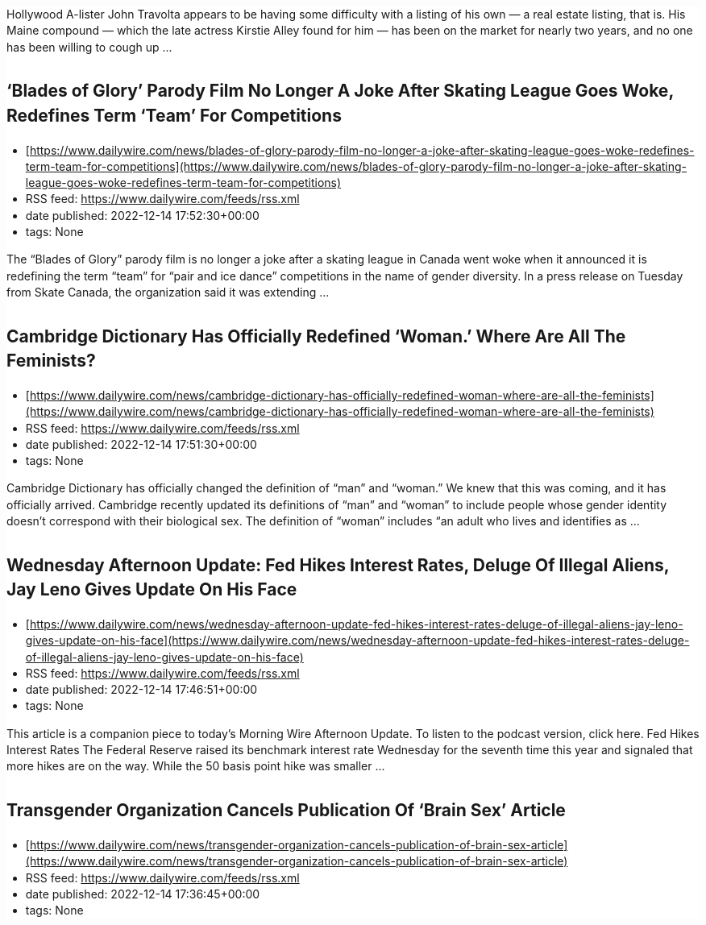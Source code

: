 Hollywood A-lister John Travolta appears to be having some difficulty with a listing of his own — a real estate listing, that is. His Maine compound — which the late actress Kirstie Alley found for him — has been on the market for nearly two years, and no one has been willing to cough up ...

## ‘Blades of Glory’ Parody Film No Longer A Joke After Skating League Goes Woke, Redefines Term ‘Team’ For Competitions
 - [https://www.dailywire.com/news/blades-of-glory-parody-film-no-longer-a-joke-after-skating-league-goes-woke-redefines-term-team-for-competitions](https://www.dailywire.com/news/blades-of-glory-parody-film-no-longer-a-joke-after-skating-league-goes-woke-redefines-term-team-for-competitions)
 - RSS feed: https://www.dailywire.com/feeds/rss.xml
 - date published: 2022-12-14 17:52:30+00:00
 - tags: None

The &#8220;Blades of Glory&#8221; parody film is no longer a joke after a skating league in Canada went woke when it announced it is redefining the term &#8220;team&#8221; for &#8220;pair and ice dance&#8221; competitions in the name of gender diversity. In a press release on Tuesday from Skate Canada, the organization said it was extending ...

## Cambridge Dictionary Has Officially Redefined ‘Woman.’ Where Are All The Feminists?
 - [https://www.dailywire.com/news/cambridge-dictionary-has-officially-redefined-woman-where-are-all-the-feminists](https://www.dailywire.com/news/cambridge-dictionary-has-officially-redefined-woman-where-are-all-the-feminists)
 - RSS feed: https://www.dailywire.com/feeds/rss.xml
 - date published: 2022-12-14 17:51:30+00:00
 - tags: None

Cambridge Dictionary has officially changed the definition of “man” and “woman.” We knew that this was coming, and it has officially arrived. Cambridge recently updated its definitions of “man” and “woman” to include people whose gender identity doesn’t correspond with their biological sex. The definition of “woman” includes “an adult who lives and identifies as ...

## Wednesday Afternoon Update: Fed Hikes Interest Rates, Deluge Of Illegal Aliens, Jay Leno Gives Update On His Face
 - [https://www.dailywire.com/news/wednesday-afternoon-update-fed-hikes-interest-rates-deluge-of-illegal-aliens-jay-leno-gives-update-on-his-face](https://www.dailywire.com/news/wednesday-afternoon-update-fed-hikes-interest-rates-deluge-of-illegal-aliens-jay-leno-gives-update-on-his-face)
 - RSS feed: https://www.dailywire.com/feeds/rss.xml
 - date published: 2022-12-14 17:46:51+00:00
 - tags: None

This article is a companion piece to today’s Morning Wire Afternoon Update. To listen to the podcast version, click here. Fed Hikes Interest Rates The Federal Reserve raised its benchmark interest rate Wednesday for the seventh time this year and signaled that more hikes are on the way. While the 50 basis point hike was smaller ...

## Transgender Organization Cancels Publication Of ‘Brain Sex’ Article
 - [https://www.dailywire.com/news/transgender-organization-cancels-publication-of-brain-sex-article](https://www.dailywire.com/news/transgender-organization-cancels-publication-of-brain-sex-article)
 - RSS feed: https://www.dailywire.com/feeds/rss.xml
 - date published: 2022-12-14 17:36:45+00:00
 - tags: None
